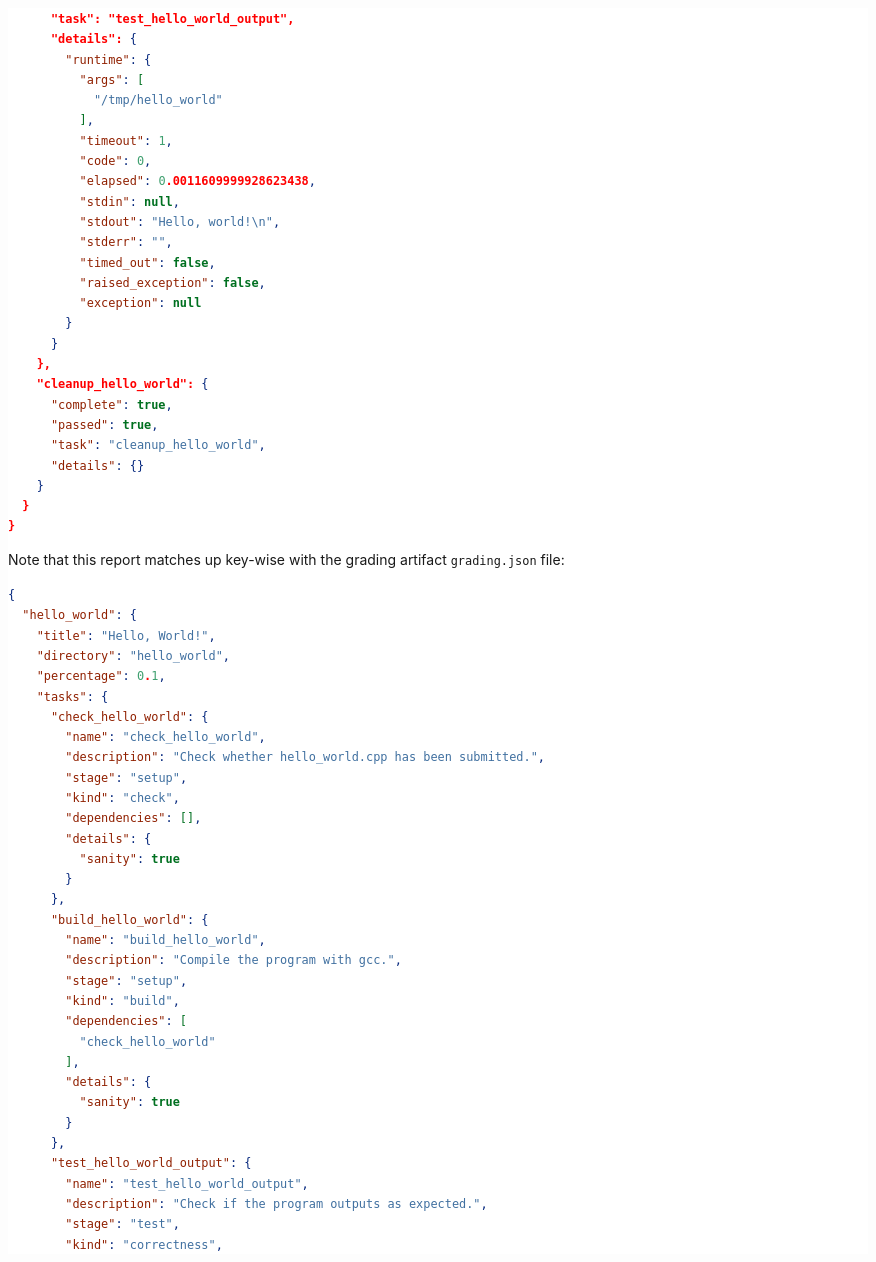 ```json
      "task": "test_hello_world_output",
      "details": {
        "runtime": {
          "args": [
            "/tmp/hello_world"
          ],
          "timeout": 1,
          "code": 0,
          "elapsed": 0.0011609999928623438,
          "stdin": null,
          "stdout": "Hello, world!\n",
          "stderr": "",
          "timed_out": false,
          "raised_exception": false,
          "exception": null
        }
      }
    },
    "cleanup_hello_world": {
      "complete": true,
      "passed": true,
      "task": "cleanup_hello_world",
      "details": {}
    }
  }
}
```

Note that this report matches up key-wise with the grading artifact `grading.json` file:

```json
{
  "hello_world": {
    "title": "Hello, World!",
    "directory": "hello_world",
    "percentage": 0.1,
    "tasks": {
      "check_hello_world": {
        "name": "check_hello_world",
        "description": "Check whether hello_world.cpp has been submitted.",
        "stage": "setup",
        "kind": "check",
        "dependencies": [],
        "details": {
          "sanity": true
        }
      },
      "build_hello_world": {
        "name": "build_hello_world",
        "description": "Compile the program with gcc.",
        "stage": "setup",
        "kind": "build",
        "dependencies": [
          "check_hello_world"
        ],
        "details": {
          "sanity": true
        }
      },
      "test_hello_world_output": {
        "name": "test_hello_world_output",
        "description": "Check if the program outputs as expected.",
        "stage": "test",
        "kind": "correctness",
```